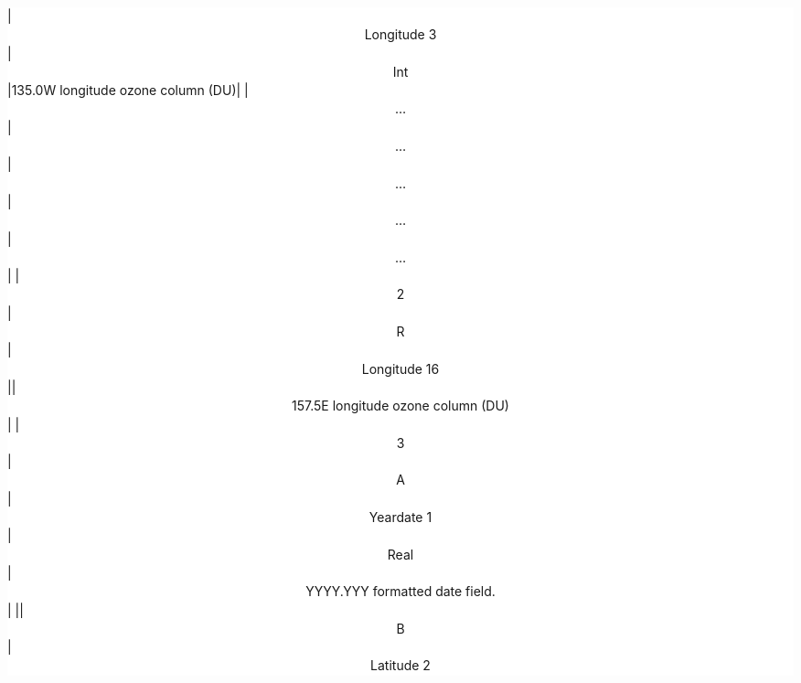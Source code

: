 </center>|<center>
Longitude 3

</center>|<center>
Int

</center>|135.0W longitude ozone column (DU)|
|<center>
…

</center>|<center>
…

</center>|<center>
…

</center>|<center>
…

</center>|<center>
…

</center>|
|<center>
2

</center>|<center>
R

</center>|<center>
Longitude 16

</center>||<center>
157.5E longitude ozone column (DU)

</center>|
|<center>
3

</center>|<center>
A

</center>|<center>
Yeardate 1

</center>|<center>
Real

</center>|<center>
YYYY.YYY formatted date field.

</center>|
||<center>
B

</center>|<center>
Latitude 2

